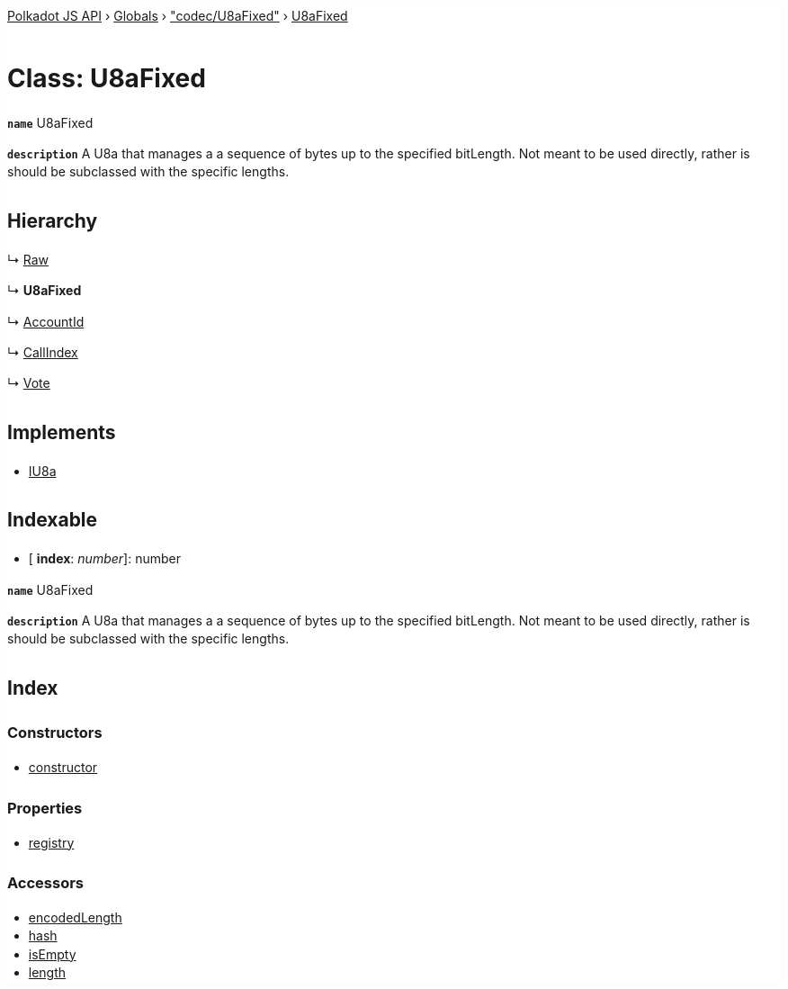 [Polkadot JS API](../README.md) › [Globals](../globals.md) › ["codec/U8aFixed"](../modules/_codec_u8afixed_.md) › [U8aFixed](_codec_u8afixed_.u8afixed.md)

# Class: U8aFixed

**`name`** U8aFixed

**`description`** 
A U8a that manages a a sequence of bytes up to the specified bitLength. Not meant
to be used directly, rather is should be subclassed with the specific lengths.

## Hierarchy

  ↳ [Raw](_codec_raw_.raw.md)

  ↳ **U8aFixed**

  ↳ [AccountId](_generic_accountid_.accountid.md)

  ↳ [CallIndex](_generic_call_.callindex.md)

  ↳ [Vote](_generic_vote_.vote.md)

## Implements

* [IU8a](../interfaces/_types_interfaces_.iu8a.md)

## Indexable

* \[ **index**: *number*\]: number

**`name`** U8aFixed

**`description`** 
A U8a that manages a a sequence of bytes up to the specified bitLength. Not meant
to be used directly, rather is should be subclassed with the specific lengths.

## Index

### Constructors

* [constructor](_codec_u8afixed_.u8afixed.md#constructor)

### Properties

* [registry](_codec_u8afixed_.u8afixed.md#registry)

### Accessors

* [encodedLength](_codec_u8afixed_.u8afixed.md#encodedlength)
* [hash](_codec_u8afixed_.u8afixed.md#hash)
* [isEmpty](_codec_u8afixed_.u8afixed.md#isempty)
* [length](_codec_u8afixed_.u8afixed.md#length)
